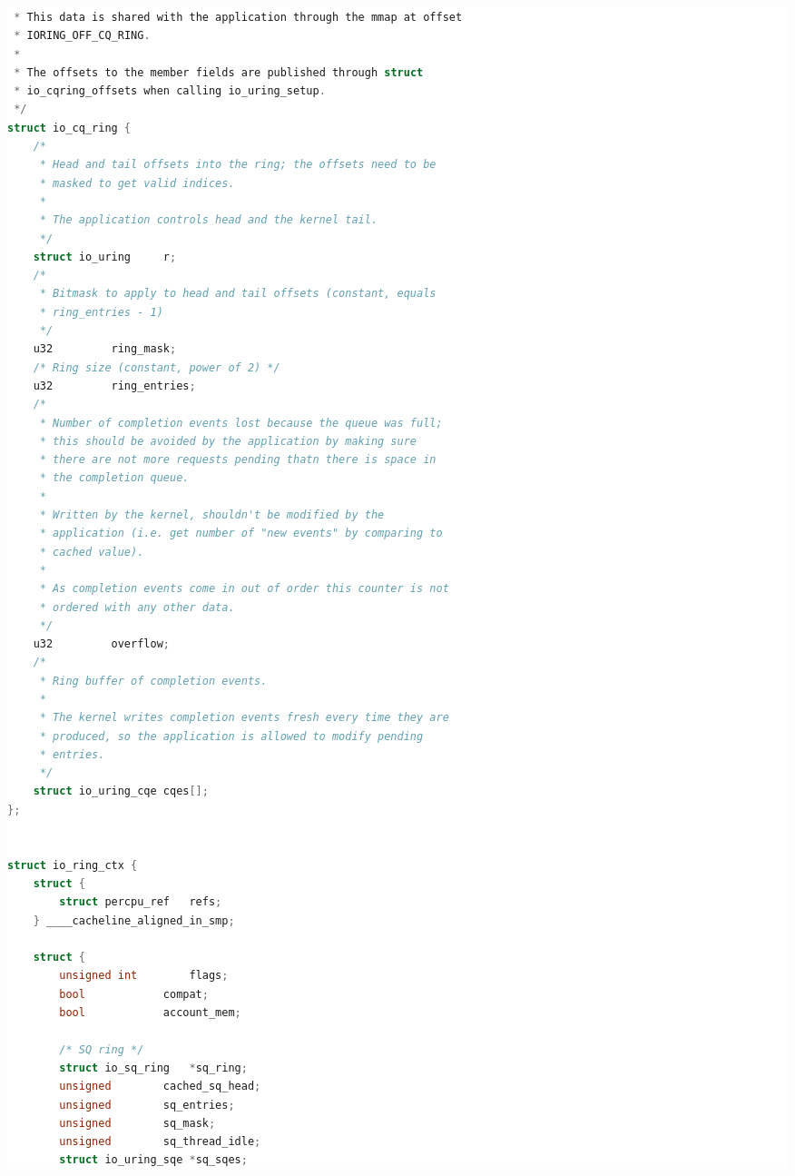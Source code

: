 ```c
 * This data is shared with the application through the mmap at offset
 * IORING_OFF_CQ_RING.
 *
 * The offsets to the member fields are published through struct
 * io_cqring_offsets when calling io_uring_setup.
 */
struct io_cq_ring {
	/*
	 * Head and tail offsets into the ring; the offsets need to be
	 * masked to get valid indices.
	 *
	 * The application controls head and the kernel tail.
	 */
	struct io_uring		r;
	/*
	 * Bitmask to apply to head and tail offsets (constant, equals
	 * ring_entries - 1)
	 */
	u32			ring_mask;
	/* Ring size (constant, power of 2) */
	u32			ring_entries;
	/*
	 * Number of completion events lost because the queue was full;
	 * this should be avoided by the application by making sure
	 * there are not more requests pending thatn there is space in
	 * the completion queue.
	 *
	 * Written by the kernel, shouldn't be modified by the
	 * application (i.e. get number of "new events" by comparing to
	 * cached value).
	 *
	 * As completion events come in out of order this counter is not
	 * ordered with any other data.
	 */
	u32			overflow;
	/*
	 * Ring buffer of completion events.
	 *
	 * The kernel writes completion events fresh every time they are
	 * produced, so the application is allowed to modify pending
	 * entries.
	 */
	struct io_uring_cqe	cqes[];
};


struct io_ring_ctx {
	struct {
		struct percpu_ref	refs;
	} ____cacheline_aligned_in_smp;

	struct {
		unsigned int		flags;
		bool			compat;
		bool			account_mem;

		/* SQ ring */
		struct io_sq_ring	*sq_ring;
		unsigned		cached_sq_head;
		unsigned		sq_entries;
		unsigned		sq_mask;
		unsigned		sq_thread_idle;
		struct io_uring_sqe	*sq_sqes;
```